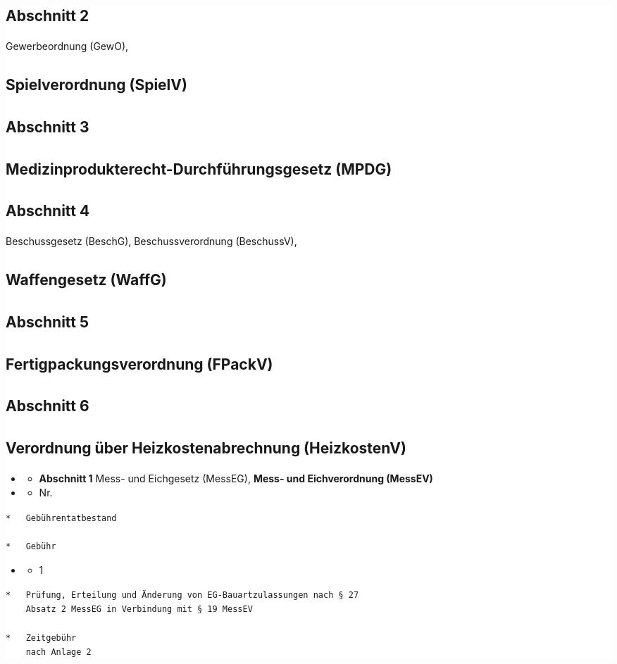 
## Abschnitt 2


Gewerbeordnung (GewO),
## Spielverordnung (SpielV)



## Abschnitt 3


## Medizinprodukterecht-Durchführungsgesetz (MPDG)



## Abschnitt 4

Beschussgesetz (BeschG),
Beschussverordnung (BeschussV),
## Waffengesetz (WaffG)



## Abschnitt 5

## Fertigpackungsverordnung (FPackV)



## Abschnitt 6

## Verordnung über Heizkostenabrechnung (HeizkostenV)


*    *   **Abschnitt 1**
        Mess- und Eichgesetz (MessEG),
        **Mess- und Eichverordnung (MessEV)**


*    *   Nr.

    *   Gebührentatbestand

    *   Gebühr


*    *   1

    *   Prüfung, Erteilung und Änderung von EG-Bauartzulassungen nach § 27
        Absatz 2 MessEG in Verbindung mit § 19 MessEV

    *   Zeitgebühr
        nach Anlage 2
